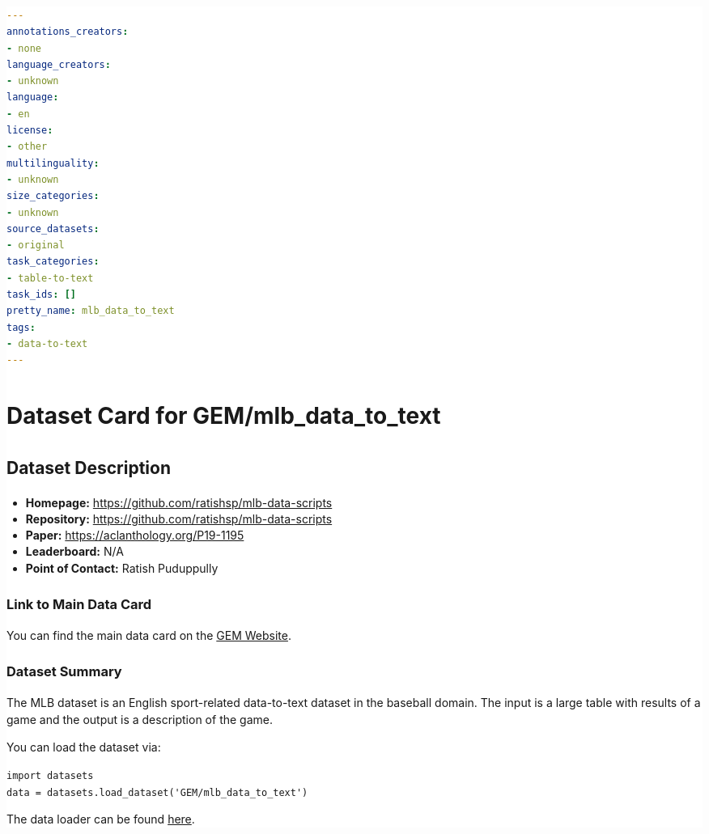 ```yaml
---
annotations_creators:
- none
language_creators:
- unknown
language:
- en
license:
- other
multilinguality:
- unknown
size_categories:
- unknown
source_datasets:
- original
task_categories:
- table-to-text
task_ids: []
pretty_name: mlb_data_to_text
tags:
- data-to-text
---
```


# Dataset Card for GEM/mlb_data_to_text

## Dataset Description

- **Homepage:** https://github.com/ratishsp/mlb-data-scripts
- **Repository:** https://github.com/ratishsp/mlb-data-scripts
- **Paper:** https://aclanthology.org/P19-1195
- **Leaderboard:** N/A
- **Point of Contact:** Ratish Puduppully

### Link to Main Data Card

You can find the main data card on the [GEM Website](https://gem-benchmark.com/data_cards/mlb_data_to_text).

### Dataset Summary 

The MLB dataset is an English sport-related data-to-text dataset in the baseball domain. The input is a large table with results of a game and the output is a description of the game.

You can load the dataset via:
```
import datasets
data = datasets.load_dataset('GEM/mlb_data_to_text')
```
The data loader can be found [here](https://huggingface.co/datasets/GEM/mlb_data_to_text).
